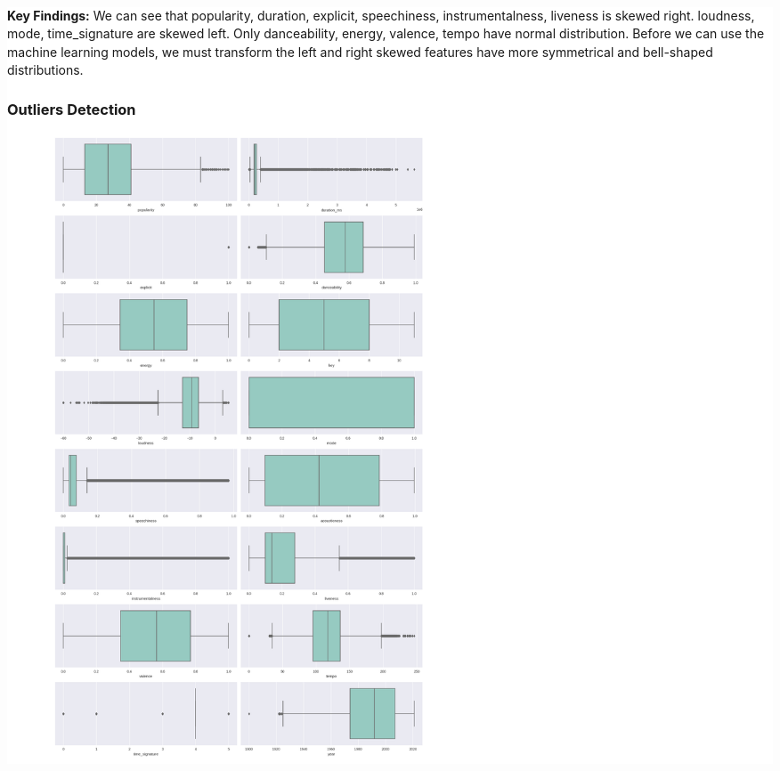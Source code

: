 **Key Findings:**
We can see that popularity, duration, explicit, speechiness, instrumentalness, liveness is skewed right. loudness, mode, time_signature are skewed left. Only danceability, energy, valence, tempo have normal distribution. Before we can use the machine learning models, we must transform the left and right skewed features have more symmetrical and bell-shaped distributions.

<a id="3.6"></a>
### Outliers Detection

<img src="./images/box-plot.png" width="520" height="700">
